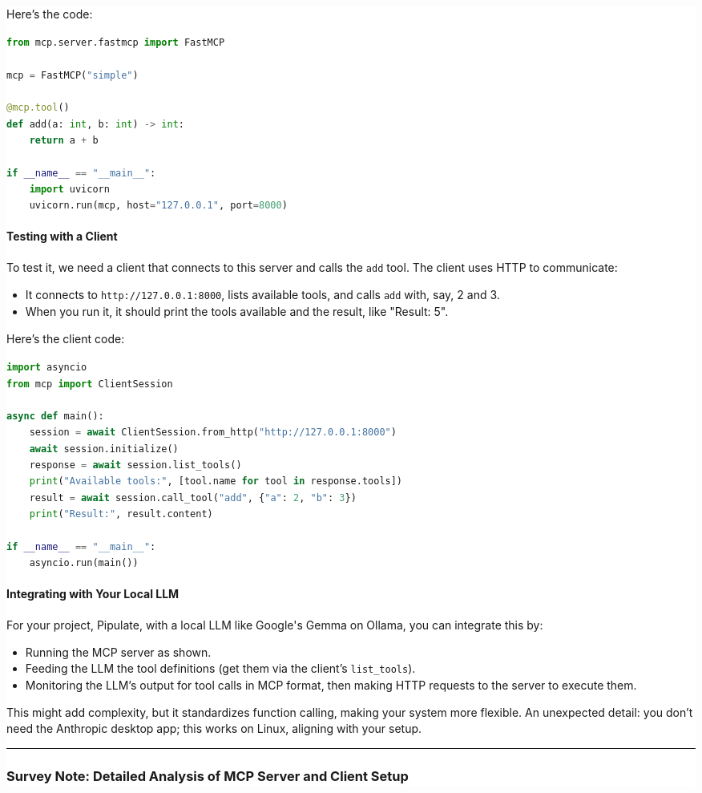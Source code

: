 Here’s the code:
```python
from mcp.server.fastmcp import FastMCP

mcp = FastMCP("simple")

@mcp.tool()
def add(a: int, b: int) -> int:
    return a + b

if __name__ == "__main__":
    import uvicorn
    uvicorn.run(mcp, host="127.0.0.1", port=8000)
```

#### Testing with a Client
To test it, we need a client that connects to this server and calls the `add` tool. The client uses HTTP to communicate:
- It connects to `http://127.0.0.1:8000`, lists available tools, and calls `add` with, say, 2 and 3.
- When you run it, it should print the tools available and the result, like "Result: 5".

Here’s the client code:
```python
import asyncio
from mcp import ClientSession

async def main():
    session = await ClientSession.from_http("http://127.0.0.1:8000")
    await session.initialize()
    response = await session.list_tools()
    print("Available tools:", [tool.name for tool in response.tools])
    result = await session.call_tool("add", {"a": 2, "b": 3})
    print("Result:", result.content)

if __name__ == "__main__":
    asyncio.run(main())
```

#### Integrating with Your Local LLM
For your project, Pipulate, with a local LLM like Google's Gemma on Ollama, you can integrate this by:
- Running the MCP server as shown.
- Feeding the LLM the tool definitions (get them via the client’s `list_tools`).
- Monitoring the LLM’s output for tool calls in MCP format, then making HTTP requests to the server to execute them.

This might add complexity, but it standardizes function calling, making your system more flexible. An unexpected detail: you don’t need the Anthropic desktop app; this works on Linux, aligning with your setup.

---

### Survey Note: Detailed Analysis of MCP Server and Client Setup

